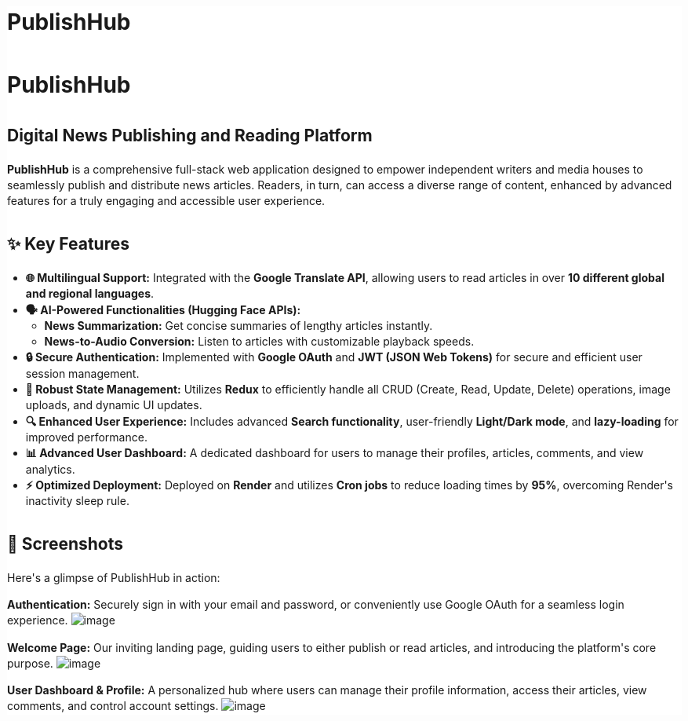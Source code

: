 # PublishHub
# PublishHub

## Digital News Publishing and Reading Platform

**PublishHub** is a comprehensive full-stack web application designed to empower independent writers and media houses to seamlessly publish and distribute news articles. Readers, in turn, can access a diverse range of content, enhanced by advanced features for a truly engaging and accessible user experience.

## ✨ Key Features

  * **🌐 Multilingual Support:** Integrated with the **Google Translate API**, allowing users to read articles in over **10 different global and regional languages**.
  * **🗣️ AI-Powered Functionalities (Hugging Face APIs):**
      * **News Summarization:** Get concise summaries of lengthy articles instantly.
      * **News-to-Audio Conversion:** Listen to articles with customizable playback speeds.
  * **🔒 Secure Authentication:** Implemented with **Google OAuth** and **JWT (JSON Web Tokens)** for secure and efficient user session management.
  * **🔄 Robust State Management:** Utilizes **Redux** to efficiently handle all CRUD (Create, Read, Update, Delete) operations, image uploads, and dynamic UI updates.
  * **🔍 Enhanced User Experience:** Includes advanced **Search functionality**, user-friendly **Light/Dark mode**, and **lazy-loading** for improved performance.
  * **📊 Advanced User Dashboard:** A dedicated dashboard for users to manage their profiles, articles, comments, and view analytics.
  * **⚡ Optimized Deployment:** Deployed on **Render** and utilizes **Cron jobs** to reduce loading times by **95%**, overcoming Render's inactivity sleep rule.

## 📸 Screenshots

Here's a glimpse of PublishHub in action:

**Authentication:**
Securely sign in with your email and password, or conveniently use Google OAuth for a seamless login experience.
<img width="1890" height="808" alt="image" src="https://github.com/user-attachments/assets/e267713b-fe43-4a65-9621-e7c58ad659d1" />

**Welcome Page:**
Our inviting landing page, guiding users to either publish or read articles, and introducing the platform's core purpose.
<img width="1909" height="624" alt="image" src="https://github.com/user-attachments/assets/22554957-5ed2-4ead-a98e-ddc5d5a46f9e" />

**User Dashboard & Profile:**
A personalized hub where users can manage their profile information, access their articles, view comments, and control account settings.
<img width="1645" height="544" alt="image" src="https://github.com/user-attachments/assets/cfe58153-e060-4c73-926e-20c3f90bdccd" />
